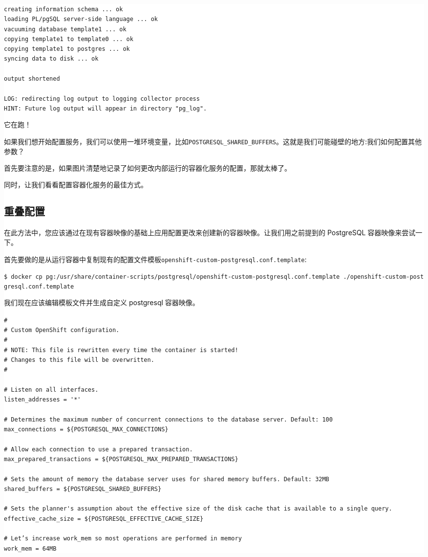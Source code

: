 ```
creating information schema ... ok
loading PL/pgSQL server-side language ... ok
vacuuming database template1 ... ok
copying template1 to template0 ... ok
copying template1 to postgres ... ok
syncing data to disk ... ok

output shortened

LOG: redirecting log output to logging collector process
HINT: Future log output will appear in directory "pg_log".
```

它在跑！

如果我们想开始配置服务，我们可以使用一堆环境变量，比如`POSTGRESQL_SHARED_BUFFERS`。这就是我们可能碰壁的地方:我们如何配置其他参数？

首先要注意的是，如果图片清楚地记录了如何更改内部运行的容器化服务的配置，那就太棒了。

同时，让我们看看配置容器化服务的最佳方式。

## 重叠配置

在此方法中，您应该通过在现有容器映像的基础上应用配置更改来创建新的容器映像。让我们用之前提到的 PostgreSQL 容器映像来尝试一下。

首先要做的是从运行容器中复制现有的配置文件模板`openshift-custom-postgresql.conf.template`:

```
$ docker cp pg:/usr/share/container-scripts/postgresql/openshift-custom-postgresql.conf.template ./openshift-custom-postgresql.conf.template
```

我们现在应该编辑模板文件并生成自定义 postgresql 容器映像。

```
#
# Custom OpenShift configuration.
#
# NOTE: This file is rewritten every time the container is started!
# Changes to this file will be overwritten.
#

# Listen on all interfaces.
listen_addresses = '*'

# Determines the maximum number of concurrent connections to the database server. Default: 100
max_connections = ${POSTGRESQL_MAX_CONNECTIONS}

# Allow each connection to use a prepared transaction.
max_prepared_transactions = ${POSTGRESQL_MAX_PREPARED_TRANSACTIONS}

# Sets the amount of memory the database server uses for shared memory buffers. Default: 32MB
shared_buffers = ${POSTGRESQL_SHARED_BUFFERS}

# Sets the planner's assumption about the effective size of the disk cache that is available to a single query.
effective_cache_size = ${POSTGRESQL_EFFECTIVE_CACHE_SIZE}

# Let’s increase work_mem so most operations are performed in memory
work_mem = 64MB

```
